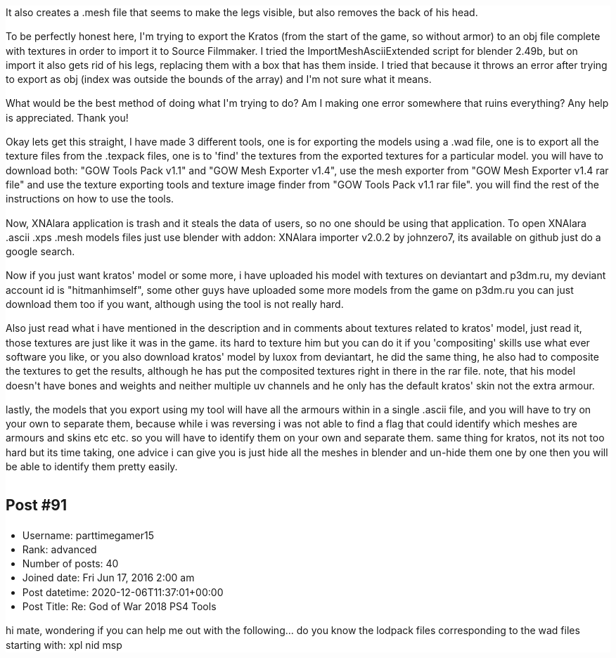 It also creates a .mesh file that seems to make the legs visible, but also removes the back of his head.

To be perfectly honest here, I'm trying to export the Kratos (from the start of the game, so without armor) to an obj file complete with textures in order to import it to Source Filmmaker. I tried the ImportMeshAsciiExtended script for blender 2.49b, but on import it also gets rid of his legs, replacing them with a box that has them inside. I tried that because it throws an error after trying to export as obj (index was outside the bounds of the array) and I'm not sure what it means.

What would be the best method of doing what I'm trying to do? Am I making one error somewhere that ruins everything? Any help is appreciated. Thank you!

Okay lets get this straight, I have made 3 different tools, one is for exporting the models using a .wad file, one is to export all the texture files from the .texpack files, one is to 'find' the textures from the exported textures for a particular model. you will have to download both: "GOW Tools Pack v1.1" and "GOW Mesh Exporter v1.4", use the mesh exporter from "GOW Mesh Exporter v1.4 rar file" and use the texture exporting tools and texture image finder from "GOW Tools Pack v1.1 rar file". you will find the rest of the instructions on how to use the tools.

Now, XNAlara application is trash and it steals the data of users, so no one should be using that application. To open XNAlara .ascii .xps .mesh models files just use blender with addon: XNAlara importer v2.0.2 by johnzero7, its available on github just do a google search.

Now if you just want kratos' model or some more, i have uploaded his model with textures on deviantart and p3dm.ru, my deviant account id is "hitmanhimself", some other guys have uploaded some more models from the game on p3dm.ru you can just download them too if you want, although using the tool is not really hard.

Also just read what i have mentioned in the description and in comments about textures related to kratos' model, just read it, those textures are just like it was in the game. its hard to texture him but you can do it if you 'compositing' skills use what ever software you like, or you also download kratos' model by luxox from deviantart, he did the same thing, he also had to composite the textures to get the results, although he has put the composited textures right in there in the rar file. note, that his model doesn't have bones and weights and neither multiple uv channels and he only has the default kratos' skin not the extra armour.

lastly, the models that you export using my tool will have all the armours within in a single .ascii file, and you will have to try on your own to separate them, because while i was reversing i was not able to find a flag that could identify which meshes are armours and skins etc etc. so you will have to identify them on your own and separate them. same thing for kratos, not its not too hard but its time taking, one advice i can give you is just hide all the meshes in blender and un-hide them one by one then you will be able to identify them pretty easily.
## Post #91
- Username: parttimegamer15
- Rank: advanced
- Number of posts: 40
- Joined date: Fri Jun 17, 2016 2:00 am
- Post datetime: 2020-12-06T11:37:01+00:00
- Post Title: Re: God of War 2018 PS4 Tools

hi mate, wondering if you can help me out with the following...
do you know the lodpack files corresponding to the wad files starting with:
xpl
nid
msp
